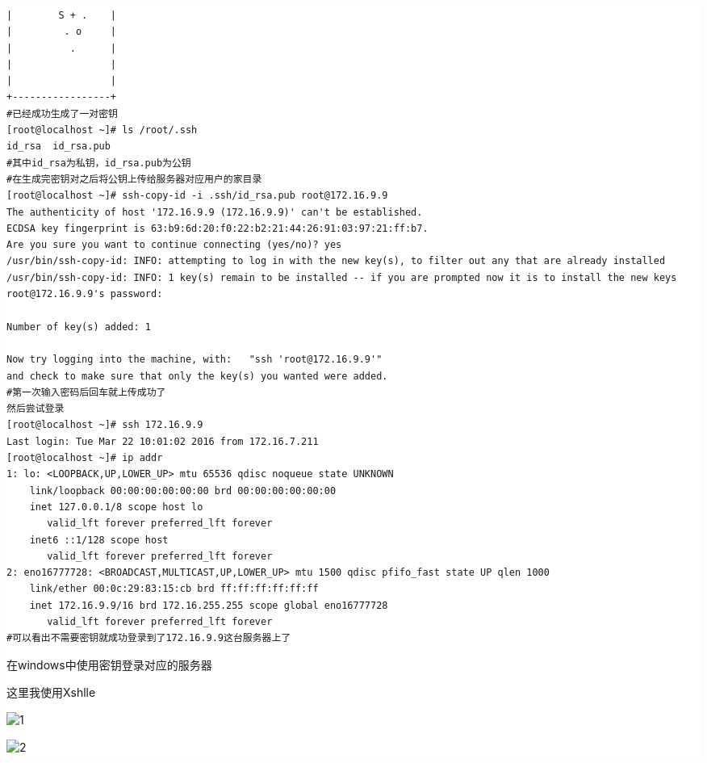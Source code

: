 	|        S + .    |
	|         . o     |
	|          .      |
	|                 |
	|                 |
	+-----------------+
	#已经成功生成了一对密钥
	[root@localhost ~]# ls /root/.ssh
	id_rsa  id_rsa.pub
	#其中id_rsa为私钥，id_rsa.pub为公钥
	#在生成完密钥对之后将公钥上传给服务器对应用户的家目录
	[root@localhost ~]# ssh-copy-id -i .ssh/id_rsa.pub root@172.16.9.9
	The authenticity of host '172.16.9.9 (172.16.9.9)' can't be established.
	ECDSA key fingerprint is 63:b9:6d:20:f0:22:b2:21:44:26:91:03:97:21:ff:b7.
	Are you sure you want to continue connecting (yes/no)? yes       
	/usr/bin/ssh-copy-id: INFO: attempting to log in with the new key(s), to filter out any that are already installed
	/usr/bin/ssh-copy-id: INFO: 1 key(s) remain to be installed -- if you are prompted now it is to install the new keys
	root@172.16.9.9's password:
	
	Number of key(s) added: 1
	
	Now try logging into the machine, with:   "ssh 'root@172.16.9.9'"
	and check to make sure that only the key(s) you wanted were added.
	#第一次输入密码后回车就上传成功了
	然后尝试登录
	[root@localhost ~]# ssh 172.16.9.9
	Last login: Tue Mar 22 10:01:02 2016 from 172.16.7.211
	[root@localhost ~]# ip addr
	1: lo: <LOOPBACK,UP,LOWER_UP> mtu 65536 qdisc noqueue state UNKNOWN 
	    link/loopback 00:00:00:00:00:00 brd 00:00:00:00:00:00
	    inet 127.0.0.1/8 scope host lo
	       valid_lft forever preferred_lft forever
	    inet6 ::1/128 scope host 
	       valid_lft forever preferred_lft forever
	2: eno16777728: <BROADCAST,MULTICAST,UP,LOWER_UP> mtu 1500 qdisc pfifo_fast state UP qlen 1000
	    link/ether 00:0c:29:83:15:cb brd ff:ff:ff:ff:ff:ff
	    inet 172.16.9.9/16 brd 172.16.255.255 scope global eno16777728
	       valid_lft forever preferred_lft forever
	#可以看出不需要密钥就成功登录到了172.16.9.9这台服务器上了

在windows中使用密钥登录对应的服务器

这里我使用Xshlle

![1](https://xsllqs.github.io/assets/2016-04-27-openssh1.png)

![2](https://xsllqs.github.io/assets/2016-04-27-openssh2.png)

